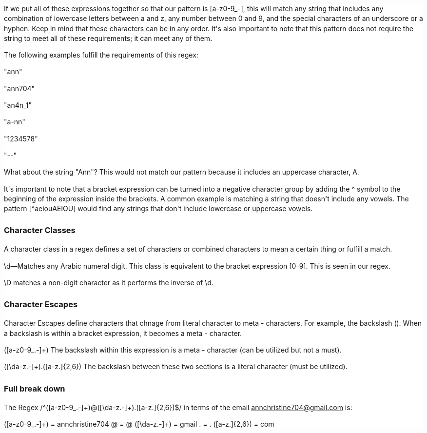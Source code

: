 If we put all of these expressions together so that our pattern is [a-z0-9_-], this will match any string that includes any combination of lowercase letters between a and z, any number between 0 and 9, and the special characters of an underscore or a hyphen. Keep in mind that these characters can be in any order. It's also important to note that this pattern does not require the string to meet all of these requirements; it can meet any of them.

The following examples fulfill the requirements of this regex:

"ann"

"ann704"

"an4n_1"

"a-nn"

"1234578"

"_-_-"

What about the string "Ann"? This would not match our pattern because it includes an uppercase character, A.

It's important to note that a bracket expression can be turned into a negative character group by adding the ^ symbol to the beginning of the expression inside the brackets. A common example is matching a string that doesn't include any vowels. The pattern [^aeiouAEIOU] would find any strings that don't include lowercase or uppercase vowels.

### Character Classes

A character class in a regex defines a set of characters or combined characters to mean a certain thing or fulfill a match. 

\d—Matches any Arabic numeral digit. This class is equivalent to the bracket expression [0-9]. This is seen in our regex.

\D matches a non-digit character as it performs the inverse of \d.

### Character Escapes

Character Escapes define characters that chnage from literal character to meta - characters. For example, the backslash (\). When a backslash is within a bracket expression, it becomes a meta - character. 

([a-z0-9_\.-]+) The backslash within this expression is a meta - character (can be utilized but not a must).

([\da-z\.-]+)\.([a-z\.]{2,6}) The backslash between these two sections is a literal character (must be utilized).

### Full break down

The Regex /^([a-z0-9_\.-]+)@([\da-z\.-]+)\.([a-z\.]{2,6})$/ in terms of the email annchristine704@gmail.com is:

([a-z0-9_\.-]+) = annchristine704
@ = @
([\da-z\.-]+) = gmail
\. = .
([a-z\.]{2,6}) = com
